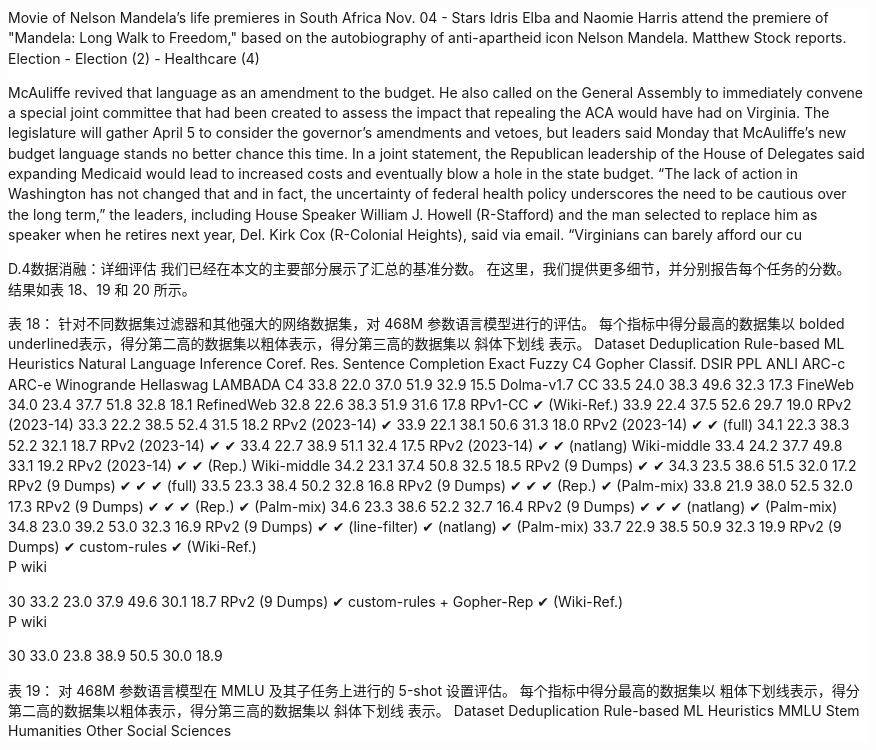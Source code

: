 Movie of Nelson Mandela’s life premieres in South Africa Nov. 04 - Stars Idris Elba and Naomie Harris attend the premiere of "Mandela: Long Walk to Freedom," based on the autobiography of anti-apartheid icon Nelson Mandela. Matthew Stock reports.
Election - Election (2) - Healthcare (4)
 	
McAuliffe revived that language as an amendment to the budget. He also called on the General Assembly to immediately convene a special joint committee that had been created to assess the impact that repealing the ACA would have had on Virginia. The legislature will gather April 5 to consider the governor’s amendments and vetoes, but leaders said Monday that McAuliffe’s new budget language stands no better chance this time. In a joint statement, the Republican leadership of the House of Delegates said expanding Medicaid would lead to increased costs and eventually blow a hole in the state budget. “The lack of action in Washington has not changed that and in fact, the uncertainty of federal health policy underscores the need to be cautious over the long term,” the leaders, including House Speaker William J. Howell (R-Stafford) and the man selected to replace him as speaker when he retires next year, Del. Kirk Cox (R-Colonial Heights), said via email. “Virginians can barely afford our cu
 
D.4数据消融：详细评估
我们已经在本文的主要部分展示了汇总的基准分数。 在这里，我们提供更多细节，并分别报告每个任务的分数。 结果如表 18、19 和 20 所示。

表 18： 针对不同数据集过滤器和其他强大的网络数据集，对 468M 参数语言模型进行的评估。 每个指标中得分最高的数据集以 bolded underlined表示，得分第二高的数据集以粗体表示，得分第三高的数据集以 斜体下划线 表示。
Dataset	Deduplication	Rule-based	ML Heuristics	Natural Language Inference	Coref. Res.	Sentence Completion
Exact	Fuzzy	C4	Gopher	Classif.	DSIR	PPL	ANLI	ARC-c	ARC-e	Winogrande	Hellaswag	LAMBADA
C4								33.8	22.0	37.0	51.9	32.9	15.5
Dolma-v1.7 CC								33.5	24.0	38.3	49.6	32.3	17.3
FineWeb								34.0	23.4	37.7	51.8	32.8	18.1
RefinedWeb								32.8	22.6	38.3	51.9	31.6	17.8
RPv1-CC					✔ (Wiki-Ref.)			33.9	22.4	37.5	52.6	29.7	19.0
RPv2 (2023-14)								33.3	22.2	38.5	52.4	31.5	18.2
RPv2 (2023-14)	✔							33.9	22.1	38.1	50.6	31.3	18.0
RPv2 (2023-14)		✔		✔ (full)				34.1	22.3	38.3	52.2	32.1	18.7
RPv2 (2023-14)		✔	✔					33.4	22.7	38.9	51.1	32.4	17.5
RPv2 (2023-14)		✔		✔ (natlang)			Wiki-middle	33.4	24.2	37.7	49.8	33.1	19.2
RPv2 (2023-14)		✔		✔ (Rep.)			Wiki-middle	34.2	23.1	37.4	50.8	32.5	18.5
RPv2 (9 Dumps)		✔	✔					34.3	23.5	38.6	51.5	32.0	17.2
RPv2 (9 Dumps)		✔	✔	✔ (full)				33.5	23.3	38.4	50.2	32.8	16.8
RPv2 (9 Dumps)		✔	✔	✔ (Rep.)		✔ (Palm-mix)		33.8	21.9	38.0	52.5	32.0	17.3
RPv2 (9 Dumps)		✔	✔	✔ (Rep.)	✔ (Palm-mix)			34.6	23.3	38.6	52.2	32.7	16.4
RPv2 (9 Dumps)		✔	✔	✔ (natlang)	✔ (Palm-mix)			34.8	23.0	39.2	53.0	32.3	16.9
RPv2 (9 Dumps)		✔	✔ (line-filter)	✔ (natlang)	✔ (Palm-mix)			33.7	22.9	38.5	50.9	32.3	19.9
RPv2 (9 Dumps)		✔	custom-rules	✔ (Wiki-Ref.)		
P
wiki
>
30
33.2	23.0	37.9	49.6	30.1	18.7
RPv2 (9 Dumps)		✔	custom-rules + Gopher-Rep	✔ (Wiki-Ref.)		
P
wiki
>
30
33.0	23.8	38.9	50.5	30.0	18.9
 
表 19： 对 468M 参数语言模型在 MMLU 及其子任务上进行的 5-shot 设置评估。 每个指标中得分最高的数据集以 粗体下划线表示，得分第二高的数据集以粗体表示，得分第三高的数据集以 斜体下划线 表示。
Dataset	Deduplication	Rule-based	ML Heuristics	MMLU	Stem	Humanities	Other	Social Sciences
